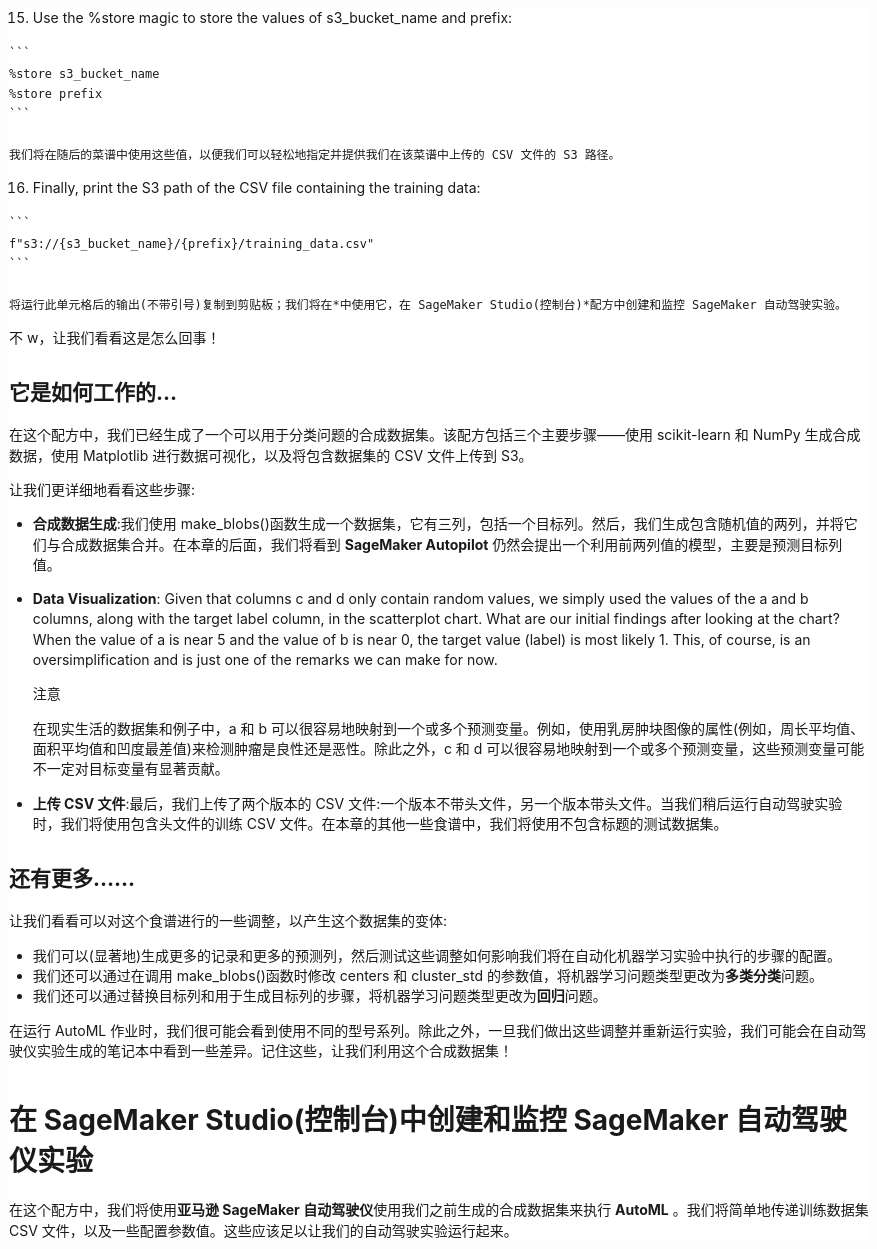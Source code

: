 15.  Use the %store magic to store the values of s3_bucket_name and prefix:

    ```
    %store s3_bucket_name
    %store prefix
    ```

    我们将在随后的菜谱中使用这些值，以便我们可以轻松地指定并提供我们在该菜谱中上传的 CSV 文件的 S3 路径。

16.  Finally, print the S3 path of the CSV file containing the training data:

    ```
    f"s3://{s3_bucket_name}/{prefix}/training_data.csv"
    ```

    将运行此单元格后的输出(不带引号)复制到剪贴板；我们将在*中使用它，在 SageMaker Studio(控制台)*配方中创建和监控 SageMaker 自动驾驶实验。

不 w，让我们看看这是怎么回事！

## 它是如何工作的…

在这个配方中，我们已经生成了一个可以用于分类问题的合成数据集。该配方包括三个主要步骤——使用 scikit-learn 和 NumPy 生成合成数据，使用 Matplotlib 进行数据可视化，以及将包含数据集的 CSV 文件上传到 S3。

让我们更详细地看看这些步骤:

*   **合成数据生成**:我们使用 make_blobs()函数生成一个数据集，它有三列，包括一个目标列。然后，我们生成包含随机值的两列，并将它们与合成数据集合并。在本章的后面，我们将看到 **SageMaker Autopilot** 仍然会提出一个利用前两列值的模型，主要是预测目标列值。
*   **Data Visualization**: Given that columns c and d only contain random values, we simply used the values of the a and b columns, along with the target label column, in the scatterplot chart. What are our initial findings after looking at the chart? When the value of a is near 5 and the value of b is near 0, the target value (label) is most likely 1\. This, of course, is an oversimplification and is just one of the remarks we can make for now.

    注意

    在现实生活的数据集和例子中，a 和 b 可以很容易地映射到一个或多个预测变量。例如，使用乳房肿块图像的属性(例如，周长平均值、面积平均值和凹度最差值)来检测肿瘤是良性还是恶性。除此之外，c 和 d 可以很容易地映射到一个或多个预测变量，这些预测变量可能不一定对目标变量有显著贡献。

*   **上传 CSV 文件**:最后，我们上传了两个版本的 CSV 文件:一个版本不带头文件，另一个版本带头文件。当我们稍后运行自动驾驶实验时，我们将使用包含头文件的训练 CSV 文件。在本章的其他一些食谱中，我们将使用不包含标题的测试数据集。

## 还有更多……

让我们看看可以对这个食谱进行的一些调整，以产生这个数据集的变体:

*   我们可以(显著地)生成更多的记录和更多的预测列，然后测试这些调整如何影响我们将在自动化机器学习实验中执行的步骤的配置。
*   我们还可以通过在调用 make_blobs()函数时修改 centers 和 cluster_std 的参数值，将机器学习问题类型更改为**多类分类**问题。
*   我们还可以通过替换目标列和用于生成目标列的步骤，将机器学习问题类型更改为**回归**问题。

在运行 AutoML 作业时，我们很可能会看到使用不同的型号系列。除此之外，一旦我们做出这些调整并重新运行实验，我们可能会在自动驾驶仪实验生成的笔记本中看到一些差异。记住这些，让我们利用这个合成数据集！

# 在 SageMaker Studio(控制台)中创建和监控 SageMaker 自动驾驶仪实验

在这个配方中，我们将使用**亚马逊 SageMaker 自动驾驶仪**使用我们之前生成的合成数据集来执行 **AutoML** 。我们将简单地传递训练数据集 CSV 文件，以及一些配置参数值。这些应该足以让我们的自动驾驶实验运行起来。
